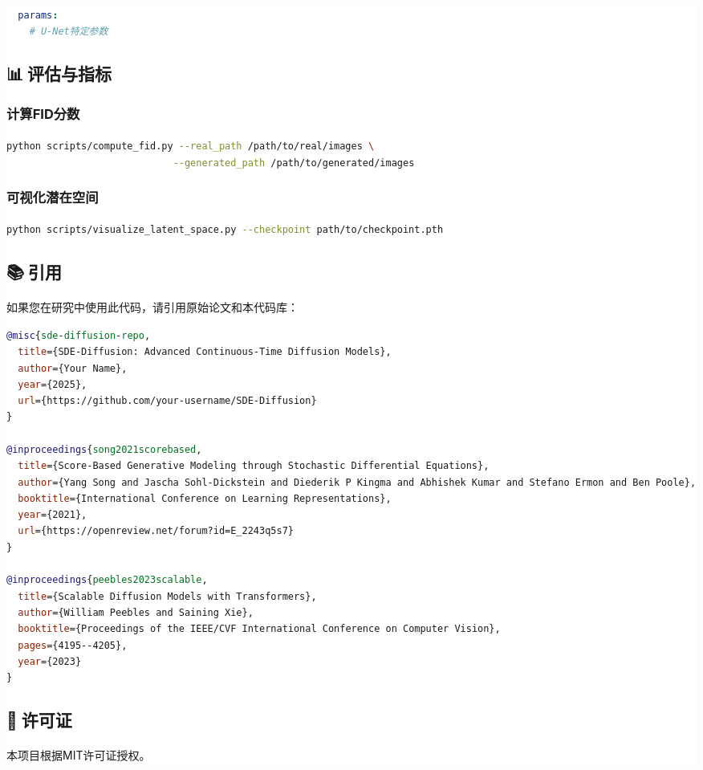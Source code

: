 ```yaml
  params:
    # U-Net特定参数
```

## 📊 评估与指标

### 计算FID分数
```bash
python scripts/compute_fid.py --real_path /path/to/real/images \
                             --generated_path /path/to/generated/images
```

### 可视化潜在空间
```bash
python scripts/visualize_latent_space.py --checkpoint path/to/checkpoint.pth
```

## 📚 引用

如果您在研究中使用此代码，请引用原始论文和本代码库：

```bibtex
@misc{sde-diffusion-repo,
  title={SDE-Diffusion: Advanced Continuous-Time Diffusion Models},
  author={Your Name},
  year={2025},
  url={https://github.com/your-username/SDE-Diffusion}
}

@inproceedings{song2021scorebased,
  title={Score-Based Generative Modeling through Stochastic Differential Equations},
  author={Yang Song and Jascha Sohl-Dickstein and Diederik P Kingma and Abhishek Kumar and Stefano Ermon and Ben Poole},
  booktitle={International Conference on Learning Representations},
  year={2021},
  url={https://openreview.net/forum?id=E_2243q5s7}
}

@inproceedings{peebles2023scalable,
  title={Scalable Diffusion Models with Transformers},
  author={William Peebles and Saining Xie},
  booktitle={Proceedings of the IEEE/CVF International Conference on Computer Vision},
  pages={4195--4205},
  year={2023}
}
```

## 📄 许可证

本项目根据MIT许可证授权。
